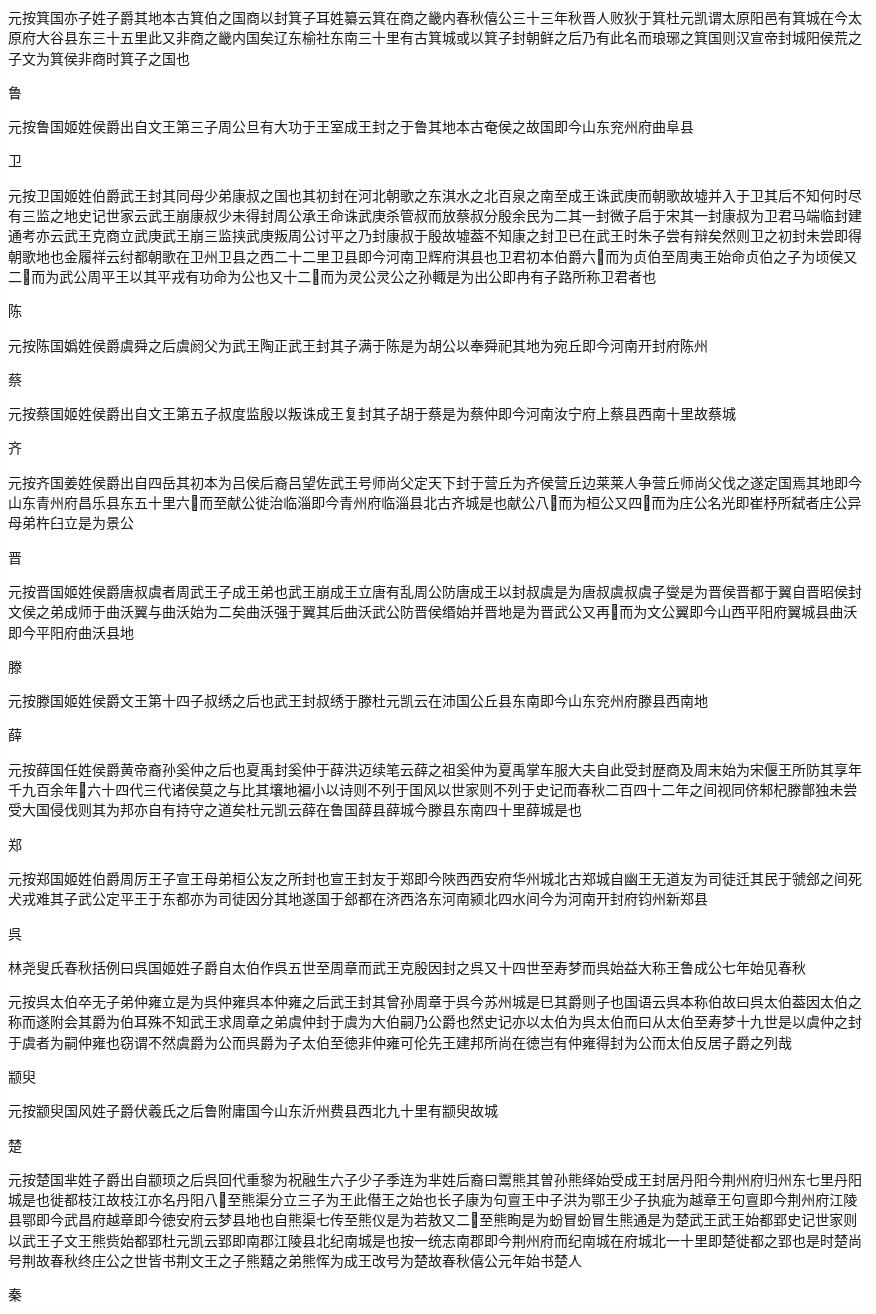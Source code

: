 元按箕国亦子姓子爵其地本古箕伯之国商以封箕子耳姓纂云箕在商之畿内春秋僖公三十三年秋晋人败狄于箕杜元凯谓太原阳邑有箕城在今太原府大谷县东三十五里此又非商之畿内国矣辽东榆社东南三十里有古箕城或以箕子封朝鲜之后乃有此名而琅琊之箕国则汉宣帝封城阳侯荒之子文为箕侯非商时箕子之国也  

鲁  

元按鲁国姬姓侯爵出自文王第三子周公旦有大功于王室成王封之于鲁其地本古奄侯之故国即今山东兖州府曲阜县  

卫  

元按卫国姬姓伯爵武王封其同母少弟康叔之国也其初封在河北朝歌之东淇水之北百泉之南至成王诛武庚而朝歌故墟并入于卫其后不知何时尽有三监之地史记世家云武王崩康叔少未得封周公承王命诛武庚杀管叔而放蔡叔分殷余民为二其一封微子启于宋其一封康叔为卫君马端临封建通考亦云武王克商立武庚武王崩三监挟武庚叛周公讨平之乃封康叔于殷故墟葢不知康之封卫已在武王时朱子尝有辩矣然则卫之初封未尝即得朝歌地也金履祥云纣都朝歌在卫州卫县之西二十二里卫县即今河南卫辉府淇县也卫君初本伯爵六而为贞伯至周夷王始命贞伯之子为顷侯又二而为武公周平王以其平戎有功命为公也又十二而为灵公灵公之孙輙是为出公即冉有子路所称卫君者也  

陈  

元按陈国嬀姓侯爵虞舜之后虞阏父为武王陶正武王封其子满于陈是为胡公以奉舜祀其地为宛丘即今河南开封府陈州  

蔡  

元按蔡国姬姓侯爵出自文王第五子叔度监殷以叛诛成王复封其子胡于蔡是为蔡仲即今河南汝宁府上蔡县西南十里故蔡城  

齐  

元按齐国姜姓侯爵出自四岳其初本为吕侯后裔吕望佐武王号师尚父定天下封于营丘为齐侯营丘边莱莱人争营丘师尚父伐之遂定国焉其地即今山东青州府昌乐县东五十里六而至献公徙治临淄即今青州府临淄县北古齐城是也献公八而为桓公又四而为庄公名光即崔杼所弑者庄公异母弟杵臼立是为景公  

晋  

元按晋国姬姓侯爵唐叔虞者周武王子成王弟也武王崩成王立唐有乱周公防唐成王以封叔虞是为唐叔虞叔虞子燮是为晋侯晋都于翼自晋昭侯封文侯之弟成师于曲沃翼与曲沃始为二矣曲沃强于翼其后曲沃武公防晋侯缗始并晋地是为晋武公又再而为文公翼即今山西平阳府翼城县曲沃即今平阳府曲沃县地  

滕  

元按滕国姬姓侯爵文王第十四子叔绣之后也武王封叔绣于滕杜元凯云在沛国公丘县东南即今山东兖州府滕县西南地  

薛  

元按薛国任姓侯爵黄帝裔孙奚仲之后也夏禹封奚仲于薛洪迈续笔云薛之祖奚仲为夏禹掌车服大夫自此受封歴商及周末始为宋偃王所防其享年千九百余年六十四代三代诸侯莫之与比其壤地褊小以诗则不列于国风以世家则不列于史记而春秋二百四十二年之间视同侪邾杞滕鄫独未尝受大国侵伐则其为邦亦自有持守之道矣杜元凯云薛在鲁国薛县薛城今滕县东南四十里薛城是也  

郑  

元按郑国姬姓伯爵周厉王子宣王母弟桓公友之所封也宣王封友于郑即今陜西西安府华州城北古郑城自幽王无道友为司徒迁其民于虢郐之间死犬戎难其子武公定平王于东都亦为司徒因分其地遂国于郐都在济西洛东河南颍北四水间今为河南开封府钧州新郑县  

呉  

林尧叟氏春秋括例曰呉国姬姓子爵自太伯作呉五世至周章而武王克殷因封之呉又十四世至寿梦而呉始益大称王鲁成公七年始见春秋  

元按呉太伯卒无子弟仲雍立是为呉仲雍呉本仲雍之后武王封其曾孙周章于呉今苏州城是巳其爵则子也国语云呉本称伯故曰呉太伯葢因太伯之称而遂附会其爵为伯耳殊不知武王求周章之弟虞仲封于虞为大伯嗣乃公爵也然史记亦以太伯为呉太伯而曰从太伯至寿梦十九世是以虞仲之封于虞者为嗣仲雍也窃谓不然虞爵为公而呉爵为子太伯至徳非仲雍可伦先王建邦所尚在徳岂有仲雍得封为公而太伯反居子爵之列哉  

颛臾  

元按颛臾国风姓子爵伏羲氏之后鲁附庸国今山东沂州费县西北九十里有颛臾故城  

楚  

元按楚国芈姓子爵出自颛顼之后呉回代重黎为祝融生六子少子季连为芈姓后裔曰鬻熊其曽孙熊绎始受成王封居丹阳今荆州府归州东七里丹阳城是也徙都枝江故枝江亦名丹阳八至熊渠分立三子为王此僣王之始也长子康为句亶王中子洪为鄂王少子执疵为越章王句亶即今荆州府江陵县鄂即今武昌府越章即今徳安府云梦县地也自熊渠七传至熊仪是为若敖又二至熊眴是为蚡冒蚡冒生熊通是为楚武王武王始都郢史记世家则以武王子文王熊赀始都郢杜元凯云郢即南郡江陵县北纪南城是也按一统志南郡即今荆州府而纪南城在府城北一十里即楚徙都之郢也是时楚尚号荆故春秋终庄公之世皆书荆文王之子熊囏之弟熊恽为成王改号为楚故春秋僖公元年始书楚人  

秦  
